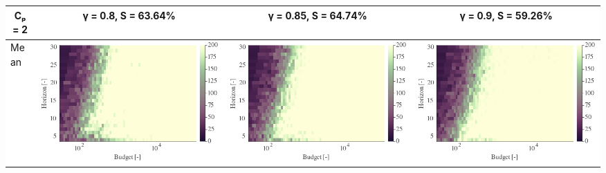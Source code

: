 | Cₚ = 2 | γ = 0.8, S = 63.64% | γ = 0.85, S = 64.74% | γ = 0.9, S = 59.26% | 
| --- | --- | --- | --- | 
| Mean | ![](fig/sp_X/mean_g_0.8_cp_2.png) | ![](fig/sp_X/mean_g_0.85_cp_2.png) | ![](fig/sp_X/mean_g_0.9_cp_2.png) | 